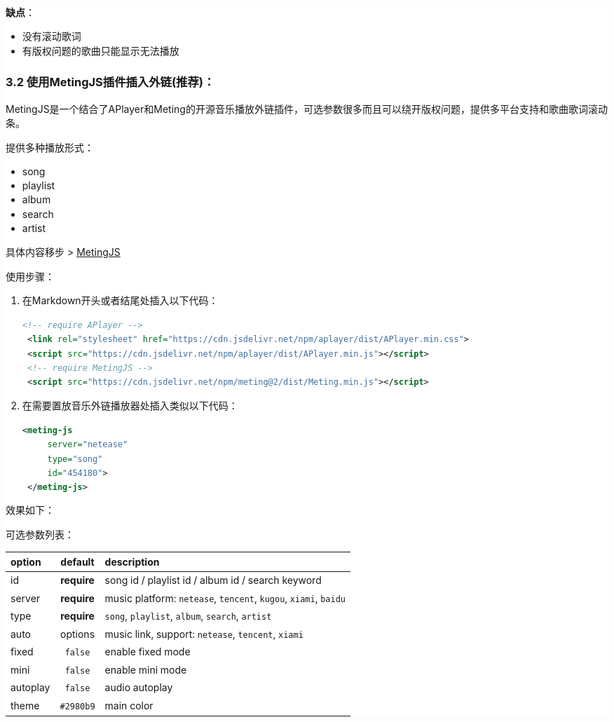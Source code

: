 <embed src="//music.163.com/style/swf/widget.swf?sid=454180&type=2&auto=0&width=320&height=66" width="340" height="86"  allowNetworking="all"></embed>

**缺点**： </br>
* 没有滚动歌词
* 有版权问题的歌曲只能显示无法播放

<a id="markdown-32-使用metingjs插件插入外链推荐" name="32-使用metingjs插件插入外链推荐"></a>
### 3.2 使用MetingJS插件插入外链(推荐)：

MetingJS是一个结合了APlayer和Meting的开源音乐播放外链插件，可选参数很多而且可以绕开版权问题，提供多平台支持和歌曲歌词滚动条。

提供多种播放形式： </br>
* song
* playlist
* album
* search
* artist

具体内容移步 > [MetingJS](https://github.com/metowolf/MetingJS)

使用步骤：
1. 在Markdown开头或者结尾处插入以下代码：
   
   ```xml
   <!-- require APlayer -->
    <link rel="stylesheet" href="https://cdn.jsdelivr.net/npm/aplayer/dist/APlayer.min.css">
    <script src="https://cdn.jsdelivr.net/npm/aplayer/dist/APlayer.min.js"></script>
    <!-- require MetingJS -->
    <script src="https://cdn.jsdelivr.net/npm/meting@2/dist/Meting.min.js"></script>

   ```

2. 在需要置放音乐外链播放器处插入类似以下代码：
   
   ```xml
   <meting-js
        server="netease"
        type="song"
        id="454180">
    </meting-js>
   ```

效果如下：

<meting-js
	server="netease"
	type="song"
	id="454180">
</meting-js>

可选参数列表：

|option               |default      |description|
|:--------------------|:------------:|:----------|
|id              |**require**   |song id / playlist id / album id / search keyword|
|server          |**require**   |music platform: `netease`, `tencent`, `kugou`, `xiami`, `baidu`|
|type            |**require**   |`song`, `playlist`, `album`, `search`, `artist`|
|auto            |options       |music link, support: `netease`, `tencent`, `xiami`|
|fixed           |`false`       |enable fixed mode|
|mini            |`false`       |enable mini mode|
|autoplay        |`false`       |audio autoplay|
|theme           |`#2980b9`     |main color|